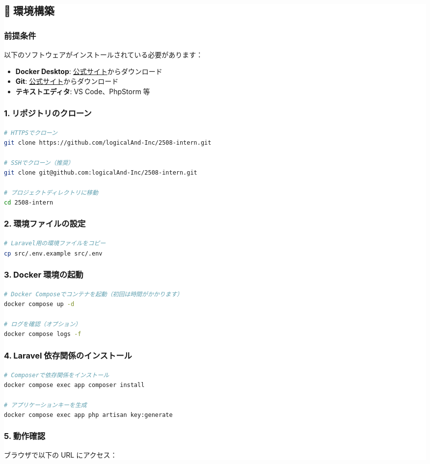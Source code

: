 ## 🚀 環境構築

### 前提条件

以下のソフトウェアがインストールされている必要があります：

- **Docker Desktop**: [公式サイト](https://www.docker.com/products/docker-desktop/)からダウンロード
- **Git**: [公式サイト](https://git-scm.com/)からダウンロード
- **テキストエディタ**: VS Code、PhpStorm 等

### 1. リポジトリのクローン

```bash
# HTTPSでクローン
git clone https://github.com/logicalAnd-Inc/2508-intern.git

# SSHでクローン（推奨）
git clone git@github.com:logicalAnd-Inc/2508-intern.git

# プロジェクトディレクトリに移動
cd 2508-intern
```

### 2. 環境ファイルの設定

```bash
# Laravel用の環境ファイルをコピー
cp src/.env.example src/.env
```

### 3. Docker 環境の起動

```bash
# Docker Composeでコンテナを起動（初回は時間がかかります）
docker compose up -d

# ログを確認（オプション）
docker compose logs -f
```

### 4. Laravel 依存関係のインストール

```bash
# Composerで依存関係をインストール
docker compose exec app composer install

# アプリケーションキーを生成
docker compose exec app php artisan key:generate
```

### 5. 動作確認

ブラウザで以下の URL にアクセス：
